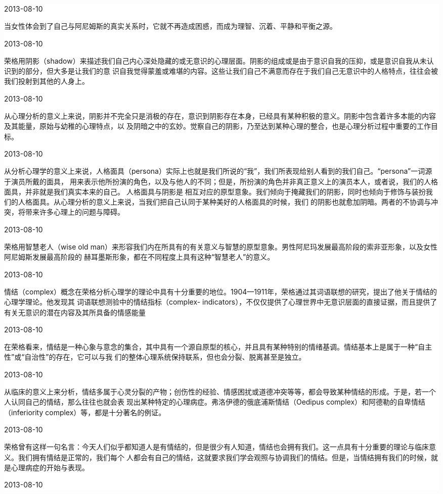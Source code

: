 
2013-08-10

当女性体会到了自己与阿尼姆斯的真实关系时，它就不再造成困惑，而成为理智、沉着、平静和平衡之源。

  

2013-08-10

荣格用阴影（shadow）来描述我们自己内心深处隐藏的或无意识的心理层面。阴影的组成或是由于意识自我的压抑，或是意识自我从未认识到的部分，但大多是让我们的意
识自我觉得蒙羞或难堪的内容。这些让我们自己不满意而存在于我们自己无意识中的人格特点，往往会被我们投射到其他的人身上。

  

2013-08-10

从心理分析的意义上来说，阴影并不完全只是消极的存在，意识到阴影存在本身，已经具有某种积极的意义。阴影中包含着许多本能的内容及其能量，原始与幼稚的心理特点，以
及阴暗之中的玄妙。觉察自己的阴影，乃至达到某种心理的整合，也是心理分析过程中重要的工作目标。

  

2013-08-10

从分析心理学的意义上来说，人格面具（persona）实际上也就是我们所说的“我”，我们所表现给别人看到的我们自己。“persona”一词源于演员所戴的面具，
用来表示他所扮演的角色，以及与他人的不同；但是，所扮演的角色并非真正意义上的演员本人，或者说，我们的人格面具，并非就是我们真实本来的自己。 人格面具与阴影是
相互对应的原型意象。我们倾向于掩藏我们的阴影，同时也倾向于修饰与装扮我们的人格面具。从心理分析的意义上来说，当我们把自己认同于某种美好的人格面具的时候，我们
的阴影也就愈加阴暗。两者的不协调与冲突，将带来许多心理上的问题与障碍。

  

2013-08-10

荣格用智慧老人（wise old man）来形容我们内在所具有的有关意义与智慧的原型意象。男性阿尼玛发展最高阶段的索非亚形象，以及女性阿尼姆斯发展最高阶段的
赫耳墨斯形象，都在不同程度上具有这种“智慧老人”的意义。

  

2013-08-10

情结（complex）概念在荣格分析心理学的理论中具有十分重要的地位。1904—1911年，荣格通过其词语联想的研究，提出了他关于情结的心理学理论。他发现其
词语联想测验中的情结指标（complex-
indicators），不仅仅提供了心理世界中无意识层面的直接证据，而且提供了有关无意识的潜在内容及其所具备的情感能量

  

2013-08-10

在荣格看来，情结是一种心象与意念的集合，其中具有一个源自原型的核心，并且具有某种特别的情绪基调。情结基本上是属于一种“自主性”或“自治性”的存在，它可以与我
们的整体心理系统保持联系，但也会分裂、脱离甚至是独立。

  

2013-08-10

从临床的意义上来分析，情结多属于心灵分裂的产物；创伤性的经验、情感困扰或道德冲突等等，都会导致某种情结的形成。于是，若一个人认同自己的情结，那么往往也就会表
现出某种特定的心理病症。弗洛伊德的俄底浦斯情结（Oedipus complex）和阿德勒的自卑情结（inferiority
complex）等，都是十分著名的例证。

  

2013-08-10

荣格曾有这样一句名言：今天人们似乎都知道人是有情结的，但是很少有人知道，情结也会拥有我们。这一点具有十分重要的理论与临床意义。我们拥有情结是正常的，我们每个
人都会有自己的情结，这就要求我们学会观照与协调我们的情结。但是，当情结拥有我们的时候，就是心理病症的开始与表现。

  

2013-08-10
